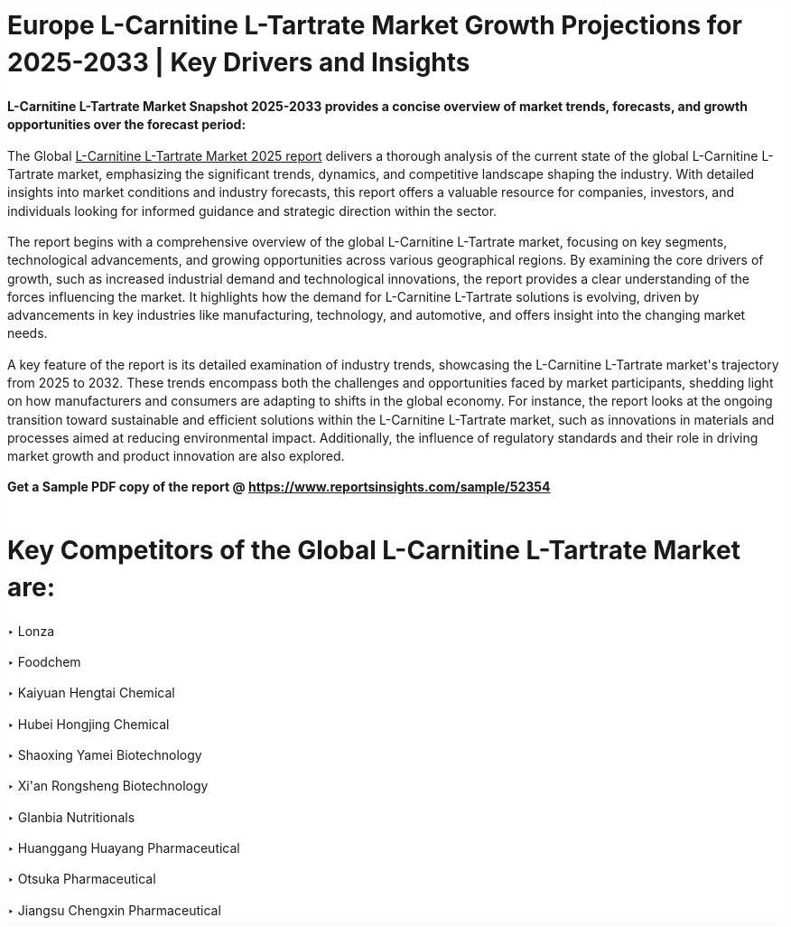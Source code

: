 # Europe L-Carnitine L-Tartrate Market Growth Projections for 2025-2033 | Key Drivers and Insights

<strong>L-Carnitine L-Tartrate Market Snapshot 2025-2033 provides a concise overview of market trends, forecasts, and growth opportunities over the forecast period:</strong>

The Global <a href=https://www.reportsinsights.com/sample/52354>L-Carnitine L-Tartrate Market 2025 report</a> delivers a thorough analysis of the current state of the global L-Carnitine L-Tartrate market, emphasizing the significant trends, dynamics, and competitive landscape shaping the industry. With detailed insights into market conditions and industry forecasts, this report offers a valuable resource for companies, investors, and individuals looking for informed guidance and strategic direction within the sector.

The report begins with a comprehensive overview of the global L-Carnitine L-Tartrate market, focusing on key segments, technological advancements, and growing opportunities across various geographical regions. By examining the core drivers of growth, such as increased industrial demand and technological innovations, the report provides a clear understanding of the forces influencing the market. It highlights how the demand for L-Carnitine L-Tartrate solutions is evolving, driven by advancements in key industries like manufacturing, technology, and automotive, and offers insight into the changing market needs.

A key feature of the report is its detailed examination of industry trends, showcasing the L-Carnitine L-Tartrate market's trajectory from 2025 to 2032. These trends encompass both the challenges and opportunities faced by market participants, shedding light on how manufacturers and consumers are adapting to shifts in the global economy. For instance, the report looks at the ongoing transition toward sustainable and efficient solutions within the L-Carnitine L-Tartrate market, such as innovations in materials and processes aimed at reducing environmental impact. Additionally, the influence of regulatory standards and their role in driving market growth and product innovation are also explored.

<strong>Get a Sample PDF copy of the report @ <a href=https://www.reportsinsights.com/sample/52354>https://www.reportsinsights.com/sample/52354</a></strong>

# <strong>Key Competitors of the Global L-Carnitine L-Tartrate Market are:</strong>

‣ Lonza

‣ Foodchem

‣ Kaiyuan Hengtai Chemical

‣ Hubei Hongjing Chemical

‣ Shaoxing Yamei Biotechnology

‣ Xi'an Rongsheng Biotechnology

‣ Glanbia Nutritionals

‣ Huanggang Huayang Pharmaceutical

‣ Otsuka Pharmaceutical

‣ Jiangsu Chengxin Pharmaceutical
